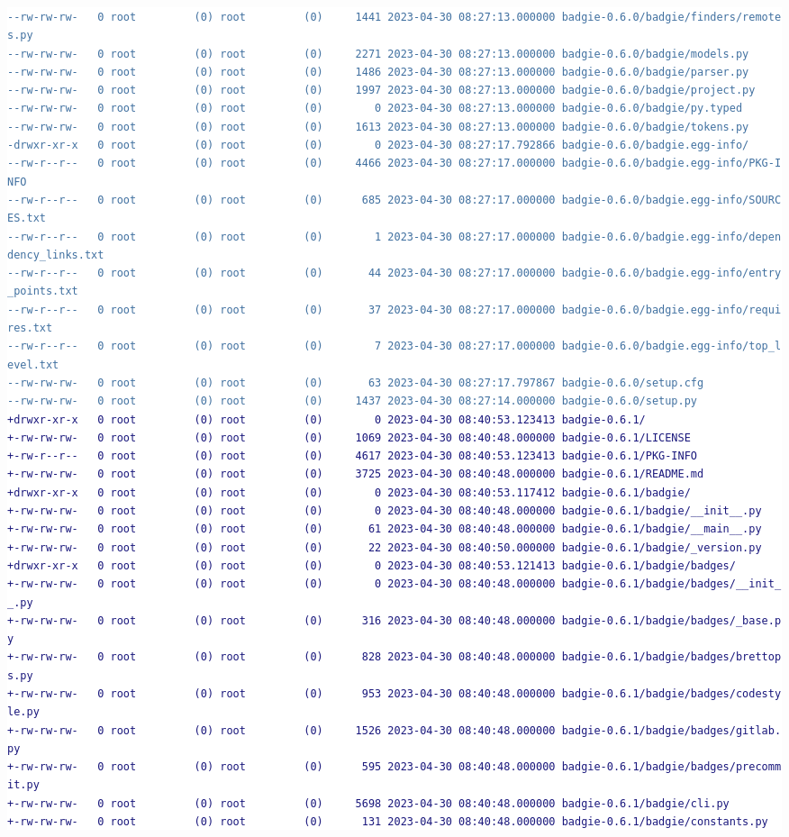```diff
--rw-rw-rw-   0 root         (0) root         (0)     1441 2023-04-30 08:27:13.000000 badgie-0.6.0/badgie/finders/remotes.py
--rw-rw-rw-   0 root         (0) root         (0)     2271 2023-04-30 08:27:13.000000 badgie-0.6.0/badgie/models.py
--rw-rw-rw-   0 root         (0) root         (0)     1486 2023-04-30 08:27:13.000000 badgie-0.6.0/badgie/parser.py
--rw-rw-rw-   0 root         (0) root         (0)     1997 2023-04-30 08:27:13.000000 badgie-0.6.0/badgie/project.py
--rw-rw-rw-   0 root         (0) root         (0)        0 2023-04-30 08:27:13.000000 badgie-0.6.0/badgie/py.typed
--rw-rw-rw-   0 root         (0) root         (0)     1613 2023-04-30 08:27:13.000000 badgie-0.6.0/badgie/tokens.py
-drwxr-xr-x   0 root         (0) root         (0)        0 2023-04-30 08:27:17.792866 badgie-0.6.0/badgie.egg-info/
--rw-r--r--   0 root         (0) root         (0)     4466 2023-04-30 08:27:17.000000 badgie-0.6.0/badgie.egg-info/PKG-INFO
--rw-r--r--   0 root         (0) root         (0)      685 2023-04-30 08:27:17.000000 badgie-0.6.0/badgie.egg-info/SOURCES.txt
--rw-r--r--   0 root         (0) root         (0)        1 2023-04-30 08:27:17.000000 badgie-0.6.0/badgie.egg-info/dependency_links.txt
--rw-r--r--   0 root         (0) root         (0)       44 2023-04-30 08:27:17.000000 badgie-0.6.0/badgie.egg-info/entry_points.txt
--rw-r--r--   0 root         (0) root         (0)       37 2023-04-30 08:27:17.000000 badgie-0.6.0/badgie.egg-info/requires.txt
--rw-r--r--   0 root         (0) root         (0)        7 2023-04-30 08:27:17.000000 badgie-0.6.0/badgie.egg-info/top_level.txt
--rw-rw-rw-   0 root         (0) root         (0)       63 2023-04-30 08:27:17.797867 badgie-0.6.0/setup.cfg
--rw-rw-rw-   0 root         (0) root         (0)     1437 2023-04-30 08:27:14.000000 badgie-0.6.0/setup.py
+drwxr-xr-x   0 root         (0) root         (0)        0 2023-04-30 08:40:53.123413 badgie-0.6.1/
+-rw-rw-rw-   0 root         (0) root         (0)     1069 2023-04-30 08:40:48.000000 badgie-0.6.1/LICENSE
+-rw-r--r--   0 root         (0) root         (0)     4617 2023-04-30 08:40:53.123413 badgie-0.6.1/PKG-INFO
+-rw-rw-rw-   0 root         (0) root         (0)     3725 2023-04-30 08:40:48.000000 badgie-0.6.1/README.md
+drwxr-xr-x   0 root         (0) root         (0)        0 2023-04-30 08:40:53.117412 badgie-0.6.1/badgie/
+-rw-rw-rw-   0 root         (0) root         (0)        0 2023-04-30 08:40:48.000000 badgie-0.6.1/badgie/__init__.py
+-rw-rw-rw-   0 root         (0) root         (0)       61 2023-04-30 08:40:48.000000 badgie-0.6.1/badgie/__main__.py
+-rw-rw-rw-   0 root         (0) root         (0)       22 2023-04-30 08:40:50.000000 badgie-0.6.1/badgie/_version.py
+drwxr-xr-x   0 root         (0) root         (0)        0 2023-04-30 08:40:53.121413 badgie-0.6.1/badgie/badges/
+-rw-rw-rw-   0 root         (0) root         (0)        0 2023-04-30 08:40:48.000000 badgie-0.6.1/badgie/badges/__init__.py
+-rw-rw-rw-   0 root         (0) root         (0)      316 2023-04-30 08:40:48.000000 badgie-0.6.1/badgie/badges/_base.py
+-rw-rw-rw-   0 root         (0) root         (0)      828 2023-04-30 08:40:48.000000 badgie-0.6.1/badgie/badges/brettops.py
+-rw-rw-rw-   0 root         (0) root         (0)      953 2023-04-30 08:40:48.000000 badgie-0.6.1/badgie/badges/codestyle.py
+-rw-rw-rw-   0 root         (0) root         (0)     1526 2023-04-30 08:40:48.000000 badgie-0.6.1/badgie/badges/gitlab.py
+-rw-rw-rw-   0 root         (0) root         (0)      595 2023-04-30 08:40:48.000000 badgie-0.6.1/badgie/badges/precommit.py
+-rw-rw-rw-   0 root         (0) root         (0)     5698 2023-04-30 08:40:48.000000 badgie-0.6.1/badgie/cli.py
+-rw-rw-rw-   0 root         (0) root         (0)      131 2023-04-30 08:40:48.000000 badgie-0.6.1/badgie/constants.py
```